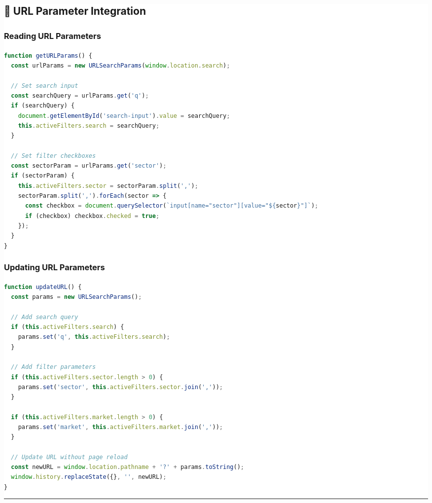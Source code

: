 
## 🔗 URL Parameter Integration

### Reading URL Parameters
```javascript
function getURLParams() {
  const urlParams = new URLSearchParams(window.location.search);
  
  // Set search input
  const searchQuery = urlParams.get('q');
  if (searchQuery) {
    document.getElementById('search-input').value = searchQuery;
    this.activeFilters.search = searchQuery;
  }
  
  // Set filter checkboxes
  const sectorParam = urlParams.get('sector');
  if (sectorParam) {
    this.activeFilters.sector = sectorParam.split(',');
    sectorParam.split(',').forEach(sector => {
      const checkbox = document.querySelector(`input[name="sector"][value="${sector}"]`);
      if (checkbox) checkbox.checked = true;
    });
  }
}
```

### Updating URL Parameters
```javascript
function updateURL() {
  const params = new URLSearchParams();
  
  // Add search query
  if (this.activeFilters.search) {
    params.set('q', this.activeFilters.search);
  }
  
  // Add filter parameters
  if (this.activeFilters.sector.length > 0) {
    params.set('sector', this.activeFilters.sector.join(','));
  }
  
  if (this.activeFilters.market.length > 0) {
    params.set('market', this.activeFilters.market.join(','));
  }
  
  // Update URL without page reload
  const newURL = window.location.pathname + '?' + params.toString();
  window.history.replaceState({}, '', newURL);
}
```

---
